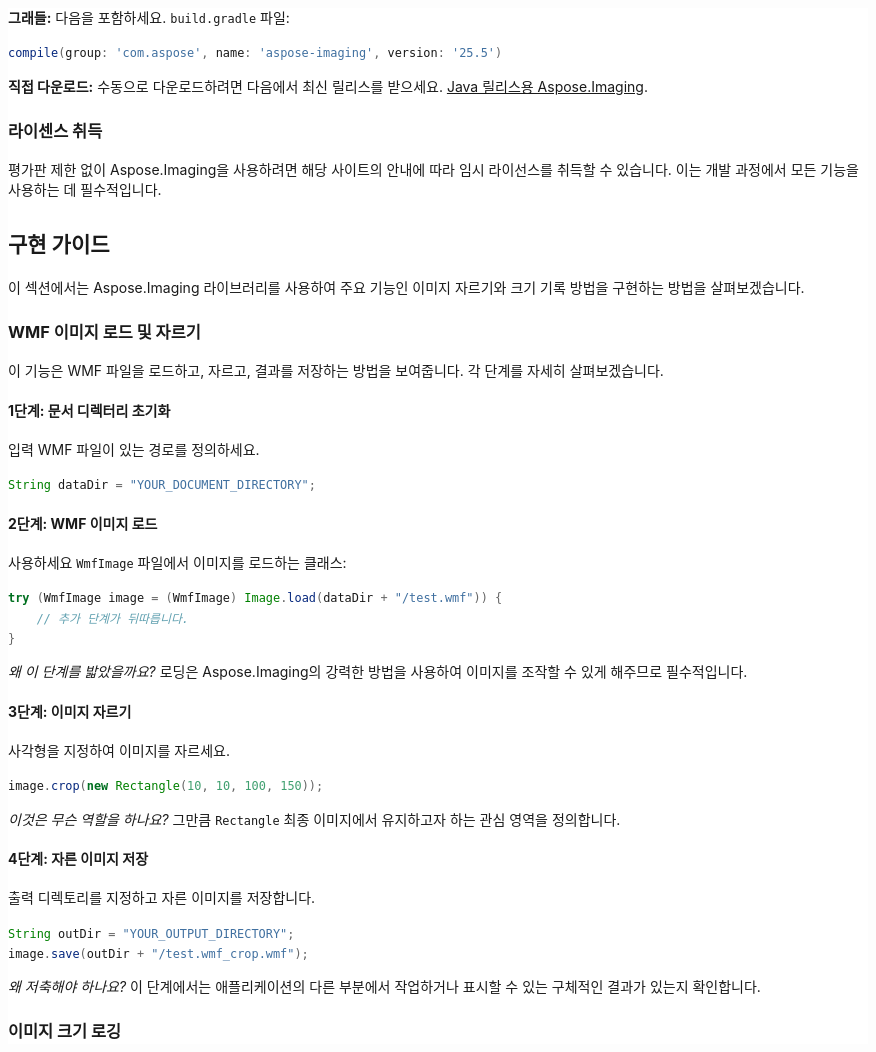 **그래들:**
다음을 포함하세요. `build.gradle` 파일:
```gradle
compile(group: 'com.aspose', name: 'aspose-imaging', version: '25.5')
```

**직접 다운로드:**
수동으로 다운로드하려면 다음에서 최신 릴리스를 받으세요. [Java 릴리스용 Aspose.Imaging](https://releases.aspose.com/imaging/java/).

### 라이센스 취득

평가판 제한 없이 Aspose.Imaging을 사용하려면 해당 사이트의 안내에 따라 임시 라이선스를 취득할 수 있습니다. 이는 개발 과정에서 모든 기능을 사용하는 데 필수적입니다.

## 구현 가이드

이 섹션에서는 Aspose.Imaging 라이브러리를 사용하여 주요 기능인 이미지 자르기와 크기 기록 방법을 구현하는 방법을 살펴보겠습니다.

### WMF 이미지 로드 및 자르기

이 기능은 WMF 파일을 로드하고, 자르고, 결과를 저장하는 방법을 보여줍니다. 각 단계를 자세히 살펴보겠습니다.

#### 1단계: 문서 디렉터리 초기화
입력 WMF 파일이 있는 경로를 정의하세요.
```java
String dataDir = "YOUR_DOCUMENT_DIRECTORY";
```

#### 2단계: WMF 이미지 로드
사용하세요 `WmfImage` 파일에서 이미지를 로드하는 클래스:
```java
try (WmfImage image = (WmfImage) Image.load(dataDir + "/test.wmf")) {
    // 추가 단계가 뒤따릅니다.
}
```
*왜 이 단계를 밟았을까요?* 로딩은 Aspose.Imaging의 강력한 방법을 사용하여 이미지를 조작할 수 있게 해주므로 필수적입니다.

#### 3단계: 이미지 자르기
사각형을 지정하여 이미지를 자르세요.
```java
image.crop(new Rectangle(10, 10, 100, 150));
```
*이것은 무슨 역할을 하나요?* 그만큼 `Rectangle` 최종 이미지에서 유지하고자 하는 관심 영역을 정의합니다.

#### 4단계: 자른 이미지 저장
출력 디렉토리를 지정하고 자른 이미지를 저장합니다.
```java
String outDir = "YOUR_OUTPUT_DIRECTORY";
image.save(outDir + "/test.wmf_crop.wmf");
```
*왜 저축해야 하나요?* 이 단계에서는 애플리케이션의 다른 부분에서 작업하거나 표시할 수 있는 구체적인 결과가 있는지 확인합니다.

### 이미지 크기 로깅

